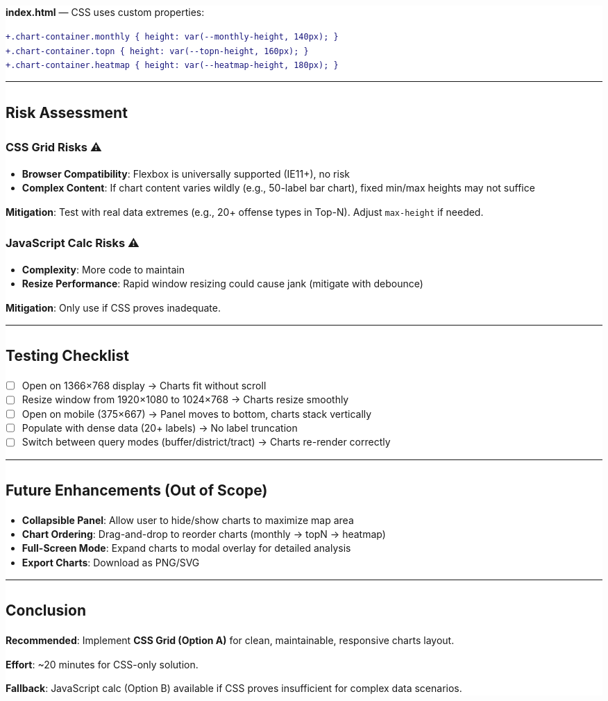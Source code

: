 **index.html** — CSS uses custom properties:

```diff
+.chart-container.monthly { height: var(--monthly-height, 140px); }
+.chart-container.topn { height: var(--topn-height, 160px); }
+.chart-container.heatmap { height: var(--heatmap-height, 180px); }
```

---

## Risk Assessment

### CSS Grid Risks ⚠️

- **Browser Compatibility**: Flexbox is universally supported (IE11+), no risk
- **Complex Content**: If chart content varies wildly (e.g., 50-label bar chart), fixed min/max heights may not suffice

**Mitigation**: Test with real data extremes (e.g., 20+ offense types in Top-N). Adjust `max-height` if needed.

### JavaScript Calc Risks ⚠️

- **Complexity**: More code to maintain
- **Resize Performance**: Rapid window resizing could cause jank (mitigate with debounce)

**Mitigation**: Only use if CSS proves inadequate.

---

## Testing Checklist

- [ ] Open on 1366×768 display → Charts fit without scroll
- [ ] Resize window from 1920×1080 to 1024×768 → Charts resize smoothly
- [ ] Open on mobile (375×667) → Panel moves to bottom, charts stack vertically
- [ ] Populate with dense data (20+ labels) → No label truncation
- [ ] Switch between query modes (buffer/district/tract) → Charts re-render correctly

---

## Future Enhancements (Out of Scope)

- **Collapsible Panel**: Allow user to hide/show charts to maximize map area
- **Chart Ordering**: Drag-and-drop to reorder charts (monthly → topN → heatmap)
- **Full-Screen Mode**: Expand charts to modal overlay for detailed analysis
- **Export Charts**: Download as PNG/SVG

---

## Conclusion

**Recommended**: Implement **CSS Grid (Option A)** for clean, maintainable, responsive charts layout.

**Effort**: ~20 minutes for CSS-only solution.

**Fallback**: JavaScript calc (Option B) available if CSS proves insufficient for complex data scenarios.
